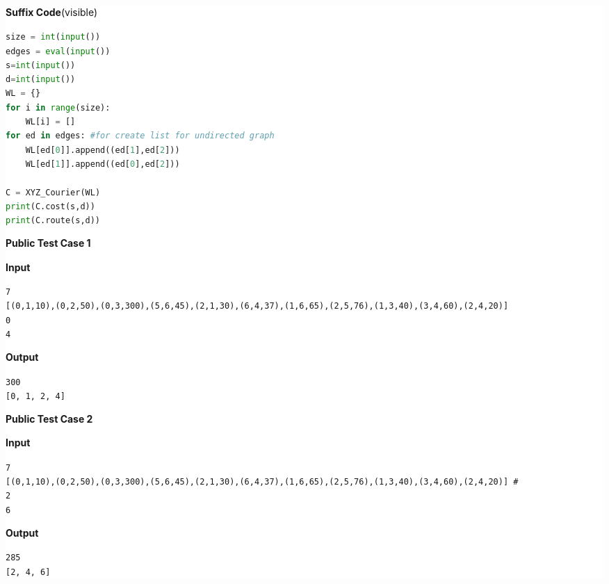 **Suffix Code**(visible)

```python
size = int(input())
edges = eval(input())
s=int(input())
d=int(input())
WL = {}
for i in range(size):
    WL[i] = []
for ed in edges: #for create list for undirected graph
    WL[ed[0]].append((ed[1],ed[2]))
    WL[ed[1]].append((ed[0],ed[2]))

C = XYZ_Courier(WL)
print(C.cost(s,d))
print(C.route(s,d))
```

**Public Test Case 1**

**Input**

```
7
[(0,1,10),(0,2,50),(0,3,300),(5,6,45),(2,1,30),(6,4,37),(1,6,65),(2,5,76),(1,3,40),(3,4,60),(2,4,20)]
0
4
```

**Output**

```
300
[0, 1, 2, 4]
```

**Public Test Case 2**

**Input**

```
7
[(0,1,10),(0,2,50),(0,3,300),(5,6,45),(2,1,30),(6,4,37),(1,6,65),(2,5,76),(1,3,40),(3,4,60),(2,4,20)] #
2
6
```

**Output**

```
285
[2, 4, 6]
```

<div style="page-break-after: always; break-after: page;"></div>
